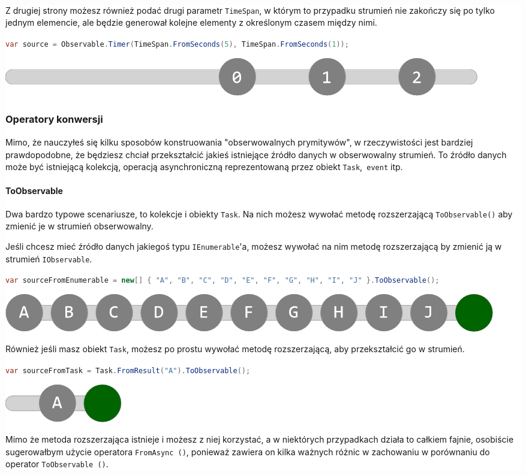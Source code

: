 Z drugiej strony możesz również podać drugi parametr `TimeSpan`, w którym to przypadku strumień nie zakończy się po tylko jednym elemencie, ale będzie generował kolejne elementy z określonym czasem między nimi.

```csharp
var source = Observable.Timer(TimeSpan.FromSeconds(5), TimeSpan.FromSeconds(1));
```

![](Marble%20Diagrams/TimerWithDelay.png)

### Operatory konwersji

Mimo, że nauczyłeś się kilku sposobów konstruowania "obserwowalnych prymitywów", w rzeczywistości jest bardziej prawdopodobne, że będziesz chciał przekształcić jakieś istniejące źródło danych w obserwowalny strumień. To źródło danych może być istniejącą kolekcją, operacją asynchroniczną reprezentowaną przez obiekt `Task`,` event` itp.

#### ToObservable

Dwa bardzo typowe scenariusze, to kolekcje i obiekty `Task`.
Na nich możesz wywołać metodę rozszerzającą `ToObservable()`  aby zmienić je w strumień obserwowalny.

Jeśli chcesz mieć źródło danych jakiegoś typu `IEnumerable`'a, możesz wywołać na nim metodę rozszerzającą by zmienić ją w strumień `IObservable`.

```csharp 
var sourceFromEnumerable = new[] { "A", "B", "C", "D", "E", "F", "G", "H", "I", "J" }.ToObservable();
```

![](Marble%20Diagrams/ToObservable.png)

Również jeśli masz obiekt `Task`, możesz po prostu wywołać metodę rozszerzającą, aby przekształcić go w strumień.

```csharp
var sourceFromTask = Task.FromResult("A").ToObservable();
```

![](Marble%20Diagrams/FromAsync.png)

Mimo że metoda rozszerzająca istnieje i możesz z niej korzystać, a w niektórych przypadkach działa to całkiem fajnie, osobiście sugerowałbym użycie operatora `FromAsync ()`, ponieważ zawiera on kilka ważnych różnic w zachowaniu w porównaniu do operator `ToObservable ()`.
